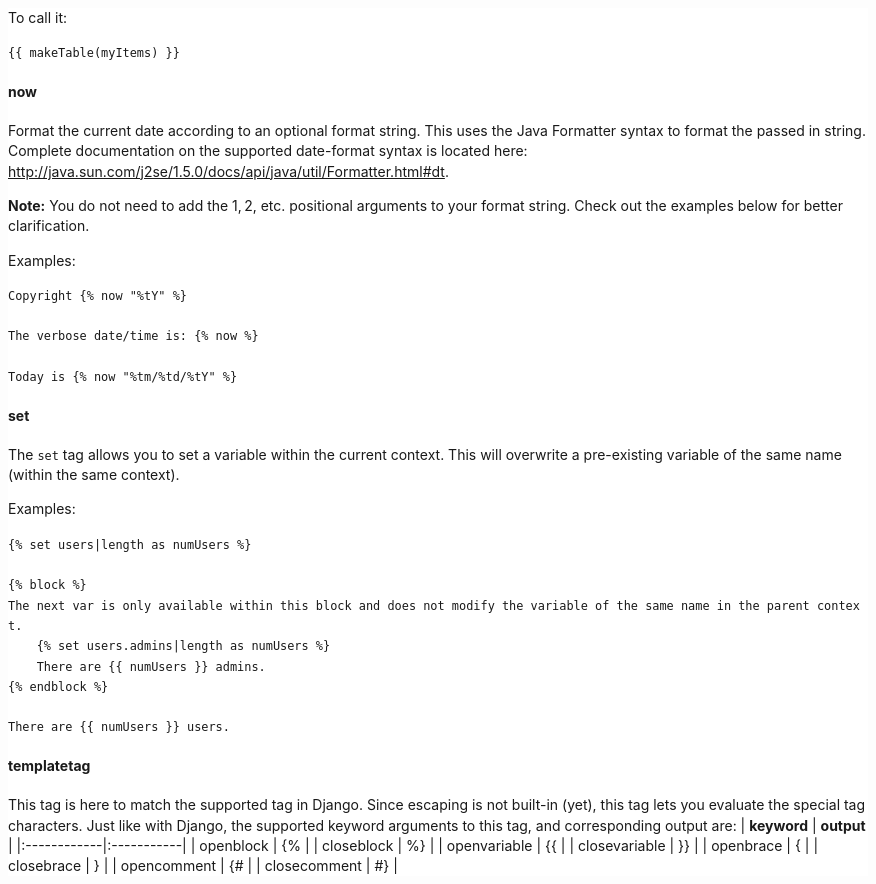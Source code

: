 To call it:
```
{{ makeTable(myItems) }}
```

#### now ####
Format the current date according to an optional format string. This uses the Java Formatter syntax to format the passed in string. Complete documentation on the supported date-format syntax is located here: http://java.sun.com/j2se/1.5.0/docs/api/java/util/Formatter.html#dt.

**Note:** You do not need to add the 1$, 2$, etc. positional arguments to your format string. Check out the examples below for better clarification.

Examples:
```
Copyright {% now "%tY" %}

The verbose date/time is: {% now %}

Today is {% now "%tm/%td/%tY" %}
```

#### set ####
The `set` tag allows you to set a variable within the current context. This will overwrite  a pre-existing variable of the same name (within the same context).

Examples:
```
{% set users|length as numUsers %}

{% block %}
The next var is only available within this block and does not modify the variable of the same name in the parent context.
    {% set users.admins|length as numUsers %}
    There are {{ numUsers }} admins.
{% endblock %}

There are {{ numUsers }} users.
```

#### templatetag ####
This tag is here to match the supported tag in Django. Since escaping is not built-in (yet), this tag lets you evaluate the special tag characters. Just like with Django, the supported keyword arguments to this tag, and corresponding output are:
| **keyword** | **output** |
|:------------|:-----------|
| openblock |     {% |
| closeblock |    %} |
| openvariable |  {{ |
| closevariable | }} |
| openbrace | 	  { |
| closebrace | 	  } |
| opencomment |   {# |
| closecomment |  #} |
